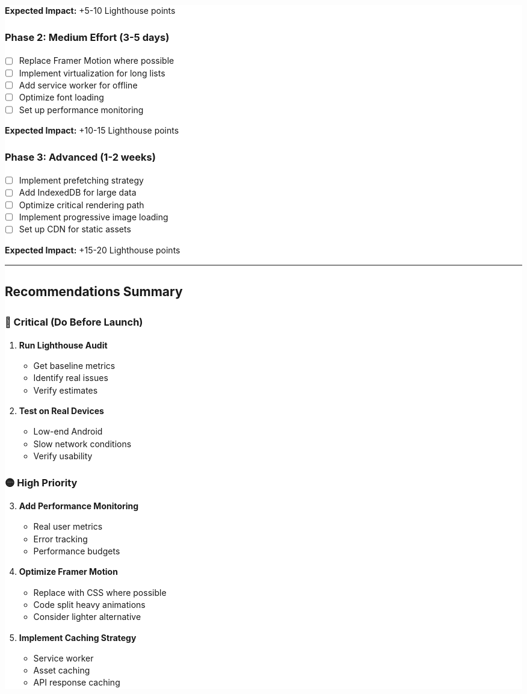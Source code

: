 **Expected Impact:** +5-10 Lighthouse points

### Phase 2: Medium Effort (3-5 days)

- [ ] Replace Framer Motion where possible
- [ ] Implement virtualization for long lists
- [ ] Add service worker for offline
- [ ] Optimize font loading
- [ ] Set up performance monitoring

**Expected Impact:** +10-15 Lighthouse points

### Phase 3: Advanced (1-2 weeks)

- [ ] Implement prefetching strategy
- [ ] Add IndexedDB for large data
- [ ] Optimize critical rendering path
- [ ] Implement progressive image loading
- [ ] Set up CDN for static assets

**Expected Impact:** +15-20 Lighthouse points

---

## Recommendations Summary

### 🔴 Critical (Do Before Launch)

1. **Run Lighthouse Audit**
   - Get baseline metrics
   - Identify real issues
   - Verify estimates

2. **Test on Real Devices**
   - Low-end Android
   - Slow network conditions
   - Verify usability

### 🟡 High Priority

3. **Add Performance Monitoring**
   - Real user metrics
   - Error tracking
   - Performance budgets

4. **Optimize Framer Motion**
   - Replace with CSS where possible
   - Code split heavy animations
   - Consider lighter alternative

5. **Implement Caching Strategy**
   - Service worker
   - Asset caching
   - API response caching
